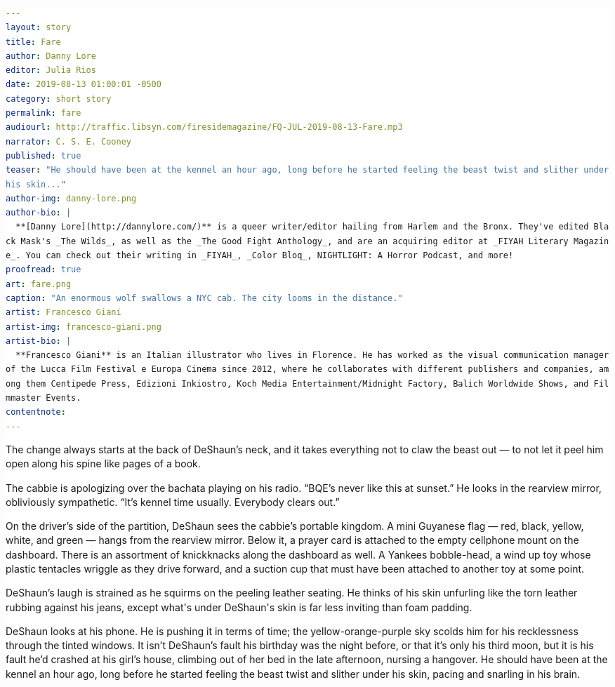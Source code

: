 ```yaml
---
layout: story
title: Fare
author: Danny Lore
editor: Julia Rios
date: 2019-08-13 01:00:01 -0500
category: short story
permalink: fare
audiourl: http://traffic.libsyn.com/firesidemagazine/FQ-JUL-2019-08-13-Fare.mp3
narrator: C. S. E. Cooney
published: true
teaser: "He should have been at the kennel an hour ago, long before he started feeling the beast twist and slither under his skin..."
author-img: danny-lore.png
author-bio: |
  **[Danny Lore](http://dannylore.com/)** is a queer writer/editor hailing from Harlem and the Bronx. They've edited Black Mask's _The Wilds_, as well as the _The Good Fight Anthology_, and are an acquiring editor at _FIYAH Literary Magazine_. You can check out their writing in _FIYAH_, _Color Bloq_, NIGHTLIGHT: A Horror Podcast, and more!
proofread: true
art: fare.png
caption: "An enormous wolf swallows a NYC cab. The city looms in the distance."
artist: Francesco Giani
artist-img: francesco-giani.png
artist-bio: |
  **Francesco Giani** is an Italian illustrator who lives in Florence. He has worked as the visual communication manager of the Lucca Film Festival e Europa Cinema since 2012, where he collaborates with different publishers and companies, among them Centipede Press, Edizioni Inkiostro, Koch Media Entertainment/Midnight Factory, Balich Worldwide Shows, and Filmmaster Events.
contentnote:
---
```


The change always starts at the back of DeShaun’s neck, and it takes everything not to claw the beast out — to not let it peel him open along his spine like pages of a book.

The cabbie is apologizing over the bachata playing on his radio. “BQE’s never like this at sunset.” He looks in the rearview mirror, obliviously sympathetic. “It’s kennel time usually. Everybody clears out.”

On the driver’s side of the partition, DeShaun sees the cabbie’s portable kingdom. A mini Guyanese flag — red, black, yellow, white, and green — hangs from the rearview mirror. Below it, a prayer card is attached to the empty cellphone mount on the dashboard. There is an assortment of knickknacks along the dashboard as well. A Yankees bobble-head, a wind up toy whose plastic tentacles wriggle as they drive forward, and a suction cup that must have been attached to another toy at some point.

DeShaun’s laugh is strained as he squirms on the peeling leather seating. He thinks of his skin unfurling like the torn leather rubbing against his jeans, except what's under DeShaun's skin is far less inviting than foam padding.

DeShaun looks at his phone. He is pushing it in terms of time; the yellow-orange-purple sky scolds him for his recklessness through the tinted windows. It isn’t DeShaun’s fault his birthday was the night before, or that it’s only his third moon, but it is his fault he’d crashed at his girl’s house, climbing out of her bed in the late afternoon, nursing a hangover. He should have been at the kennel an hour ago, long before he started feeling the beast twist and slither under his skin, pacing and snarling in his brain.
